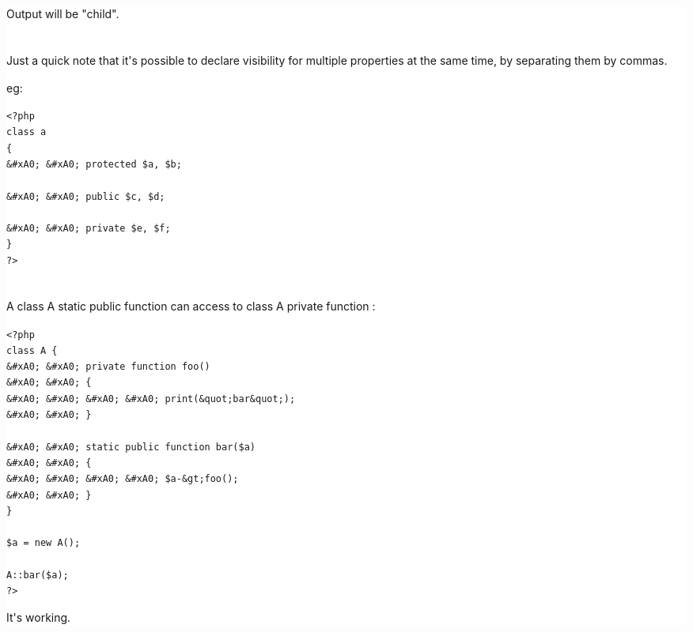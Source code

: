 
Output will be &quot;child&quot;.

  

#



Just a quick note that it&apos;s possible to declare visibility for multiple properties at the same time, by separating them by commas.

eg:



```
<?php
class a
{
&#xA0; &#xA0; protected $a, $b;

&#xA0; &#xA0; public $c, $d;

&#xA0; &#xA0; private $e, $f;
}
?>
```



  

#



A class A static public function can access to class A private function :



```
<?php
class A {
&#xA0; &#xA0; private function foo()
&#xA0; &#xA0; {
&#xA0; &#xA0; &#xA0; &#xA0; print(&quot;bar&quot;);
&#xA0; &#xA0; }

&#xA0; &#xA0; static public function bar($a)
&#xA0; &#xA0; {
&#xA0; &#xA0; &#xA0; &#xA0; $a-&gt;foo();
&#xA0; &#xA0; }
}

$a = new A();

A::bar($a);
?>
```


It&apos;s working.
